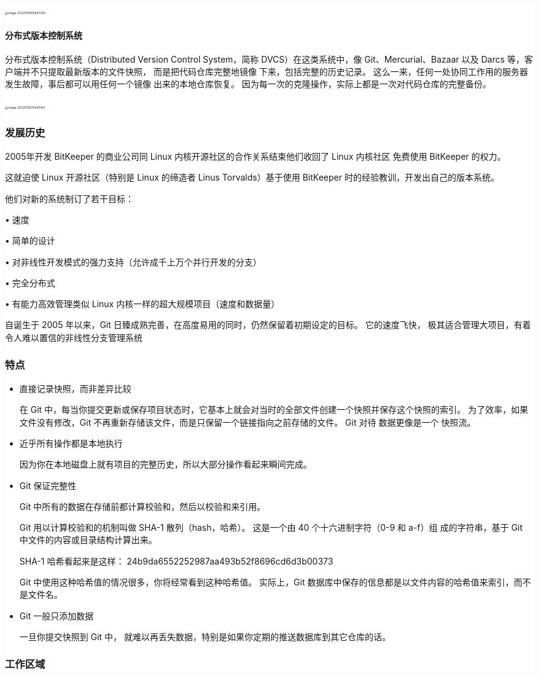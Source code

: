 <img src="https://gitee.com/xiaoWenZhuo/picgo/raw/master/imgs/image-20220116165847340.png" alt="image-20220116165847340" style="zoom:33%;" />

#### 分布式版本控制系统

分布式版本控制系统（Distributed Version Control System，简称 DVCS）在这类系统中，像 Git、Mercurial、Bazaar 以及 Darcs 等，客户端并不只提取最新版本的文件快照， 而是把代码仓库完整地镜像 下来，包括完整的历史记录。 这么一来，任何一处协同工作用的服务器发生故障，事后都可以用任何一个镜像 出来的本地仓库恢复。 因为每一次的克隆操作，实际上都是一次对代码仓库的完整备份。



<img src="../AppData/Roaming/Typora/typora-user-images/image-20220116215445451.png" alt="image-20220116215445451" style="zoom:33%;" />

### 发展历史

2005年开发 BitKeeper 的商业公司同 Linux 内核开源社区的合作关系结束他们收回了 Linux 内核社区 免费使用 BitKeeper 的权力。 

这就迫使 Linux 开源社区（特别是 Linux 的缔造者 Linus Torvalds）基于使用 BitKeeper 时的经验教训，开发出自己的版本系统。 

他们对新的系统制订了若干目标：

 • 速度

 • 简单的设计 

• 对非线性开发模式的强力支持（允许成千上万个并行开发的分支） 

• 完全分布式 

• 有能力高效管理类似 Linux 内核一样的超大规模项目（速度和数据量）

 自诞生于 2005 年以来，Git 日臻成熟完善，在高度易用的同时，仍然保留着初期设定的目标。 它的速度飞快， 极其适合管理大项目，有着令人难以置信的非线性分支管理系统

### 特点

- 直接记录快照，而非差异比较

  在 Git 中，每当你提交更新或保存项目状态时，它基本上就会对当时的全部文件创建一个快照并保存这个快照的索引。 为了效率，如果文件没有修改，Git 不再重新存储该文件，而是只保留一个链接指向之前存储的文件。 Git 对待 数据更像是一个 快照流。

- 近乎所有操作都是本地执行

  因为你在本地磁盘上就有项目的完整历史，所以大部分操作看起来瞬间完成。

- Git 保证完整性

  Git 中所有的数据在存储前都计算校验和，然后以校验和来引用。 

  Git 用以计算校验和的机制叫做 SHA-1 散列（hash，哈希）。 这是一个由 40 个十六进制字符（0-9 和 a-f）组 成的字符串，基于 Git 中文件的内容或目录结构计算出来。 

  SHA-1 哈希看起来是这样： 24b9da6552252987aa493b52f8696cd6d3b00373

  Git 中使用这种哈希值的情况很多，你将经常看到这种哈希值。 实际上，Git 数据库中保存的信息都是以文件内容的哈希值来索引，而不是文件名。

- Git 一般只添加数据

  一旦你提交快照到 Git 中， 就难以再丢失数据，特别是如果你定期的推送数据库到其它仓库的话。

  

### 工作区域
